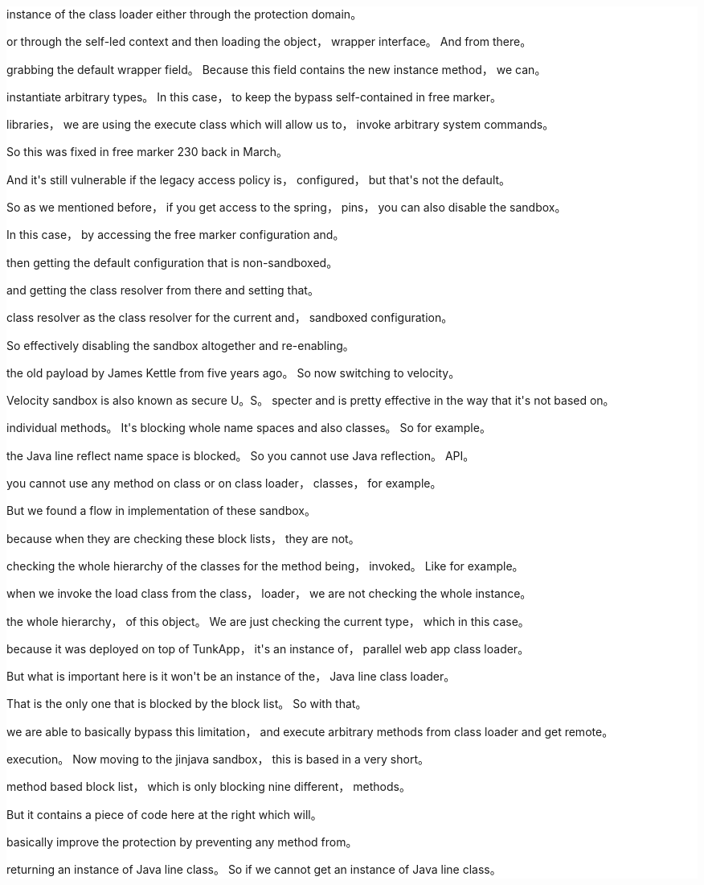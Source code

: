  instance of the class loader either through the protection domain。

 or through the self-led context and then loading the object， wrapper interface。 And from there。

 grabbing the default wrapper field。 Because this field contains the new instance method， we can。

 instantiate arbitrary types。 In this case， to keep the bypass self-contained in free marker。

 libraries， we are using the execute class which will allow us to， invoke arbitrary system commands。

 So this was fixed in free marker 230 back in March。

 And it's still vulnerable if the legacy access policy is， configured， but that's not the default。

 So as we mentioned before， if you get access to the spring， pins， you can also disable the sandbox。

 In this case， by accessing the free marker configuration and。

 then getting the default configuration that is non-sandboxed。

 and getting the class resolver from there and setting that。

 class resolver as the class resolver for the current and， sandboxed configuration。

 So effectively disabling the sandbox altogether and re-enabling。

 the old payload by James Kettle from five years ago。 So now switching to velocity。

 Velocity sandbox is also known as secure U。S。 specter and is pretty effective in the way that it's not based on。

 individual methods。 It's blocking whole name spaces and also classes。 So for example。

 the Java line reflect name space is blocked。 So you cannot use Java reflection。 API。

 you cannot use any method on class or on class loader， classes， for example。

 But we found a flow in implementation of these sandbox。

 because when they are checking these block lists， they are not。

 checking the whole hierarchy of the classes for the method being， invoked。 Like for example。

 when we invoke the load class from the class， loader， we are not checking the whole instance。

 the whole hierarchy， of this object。 We are just checking the current type， which in this case。

 because it was deployed on top of TunkApp， it's an instance of， parallel web app class loader。

 But what is important here is it won't be an instance of the， Java line class loader。

 That is the only one that is blocked by the block list。 So with that。

 we are able to basically bypass this limitation， and execute arbitrary methods from class loader and get remote。

 execution。 Now moving to the jinjava sandbox， this is based in a very short。

 method based block list， which is only blocking nine different， methods。

 But it contains a piece of code here at the right which will。

 basically improve the protection by preventing any method from。

 returning an instance of Java line class。 So if we cannot get an instance of Java line class。
